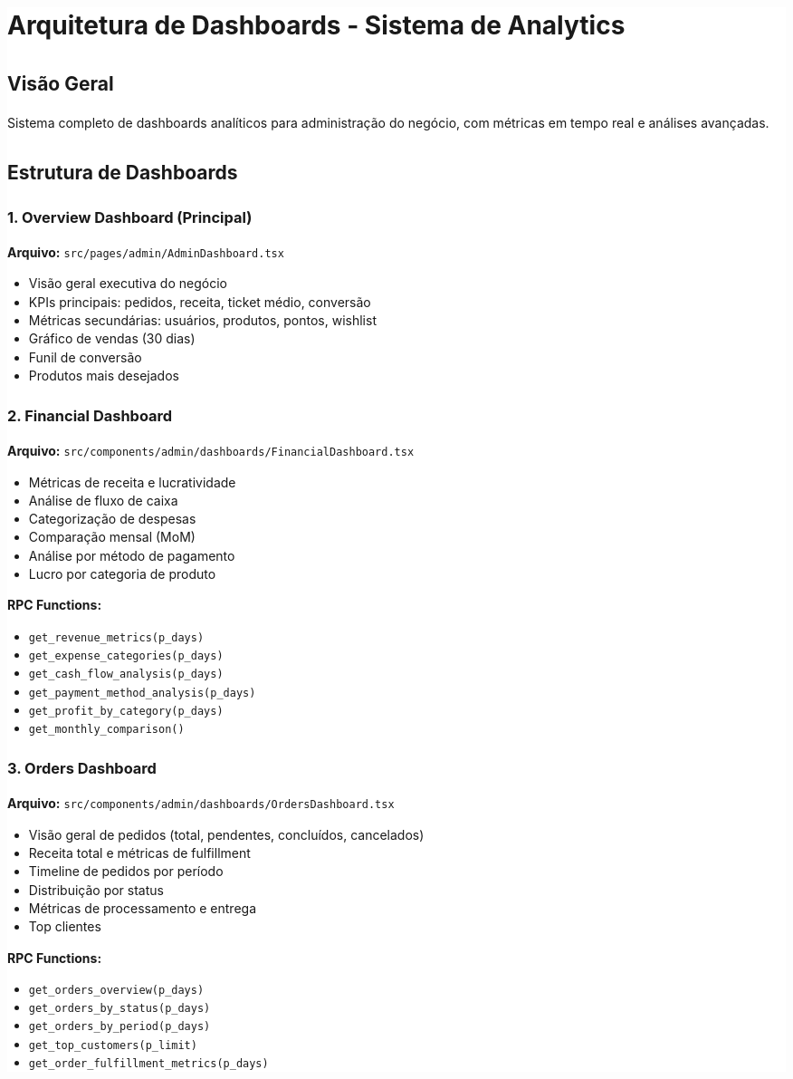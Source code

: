 # Arquitetura de Dashboards - Sistema de Analytics

## Visão Geral

Sistema completo de dashboards analíticos para administração do negócio, com métricas em tempo real e análises avançadas.

## Estrutura de Dashboards

### 1. **Overview Dashboard** (Principal)
**Arquivo:** `src/pages/admin/AdminDashboard.tsx`
- Visão geral executiva do negócio
- KPIs principais: pedidos, receita, ticket médio, conversão
- Métricas secundárias: usuários, produtos, pontos, wishlist
- Gráfico de vendas (30 dias)
- Funil de conversão
- Produtos mais desejados

### 2. **Financial Dashboard** 
**Arquivo:** `src/components/admin/dashboards/FinancialDashboard.tsx`
- Métricas de receita e lucratividade
- Análise de fluxo de caixa
- Categorização de despesas
- Comparação mensal (MoM)
- Análise por método de pagamento
- Lucro por categoria de produto

**RPC Functions:**
- `get_revenue_metrics(p_days)`
- `get_expense_categories(p_days)`
- `get_cash_flow_analysis(p_days)`
- `get_payment_method_analysis(p_days)`
- `get_profit_by_category(p_days)`
- `get_monthly_comparison()`

### 3. **Orders Dashboard**
**Arquivo:** `src/components/admin/dashboards/OrdersDashboard.tsx`
- Visão geral de pedidos (total, pendentes, concluídos, cancelados)
- Receita total e métricas de fulfillment
- Timeline de pedidos por período
- Distribuição por status
- Métricas de processamento e entrega
- Top clientes

**RPC Functions:**
- `get_orders_overview(p_days)`
- `get_orders_by_status(p_days)`
- `get_orders_by_period(p_days)`
- `get_top_customers(p_limit)`
- `get_order_fulfillment_metrics(p_days)`
